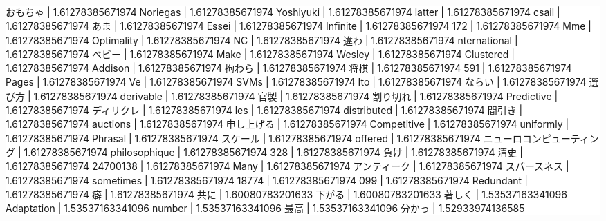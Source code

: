 おもちゃ | 1.61278385671974
Noriegas | 1.61278385671974
Yoshiyuki | 1.61278385671974
latter | 1.61278385671974
csail | 1.61278385671974
あま | 1.61278385671974
Essei | 1.61278385671974
Infinite | 1.61278385671974
172 | 1.61278385671974
Mme | 1.61278385671974
Optimality | 1.61278385671974
NC | 1.61278385671974
違わ | 1.61278385671974
nternational | 1.61278385671974
ベビー | 1.61278385671974
Make | 1.61278385671974
Wesley | 1.61278385671974
Clustered | 1.61278385671974
Addison | 1.61278385671974
拘わら | 1.61278385671974
将棋 | 1.61278385671974
591 | 1.61278385671974
Pages | 1.61278385671974
Ve | 1.61278385671974
SVMs | 1.61278385671974
Ito | 1.61278385671974
ならい | 1.61278385671974
選び方 | 1.61278385671974
derivable | 1.61278385671974
官製 | 1.61278385671974
割り切れ | 1.61278385671974
Predictive | 1.61278385671974
ディリクレ | 1.61278385671974
les | 1.61278385671974
distributed | 1.61278385671974
間引き | 1.61278385671974
auctions | 1.61278385671974
申し上げる | 1.61278385671974
Competitive | 1.61278385671974
uniformly | 1.61278385671974
Phrasal | 1.61278385671974
スケール | 1.61278385671974
offered | 1.61278385671974
ニューロコンピューティング | 1.61278385671974
philosophique | 1.61278385671974
328 | 1.61278385671974
負け | 1.61278385671974
清史 | 1.61278385671974
24700138 | 1.61278385671974
Many | 1.61278385671974
アンティーク | 1.61278385671974
スパースネス | 1.61278385671974
sometimes | 1.61278385671974
18774 | 1.61278385671974
099 | 1.61278385671974
Redundant | 1.61278385671974
癖 | 1.61278385671974
共に | 1.60080783201633
下がる | 1.60080783201633
著しく | 1.53537163341096
Adaptation | 1.53537163341096
number | 1.53537163341096
最高 | 1.53537163341096
分かっ | 1.52933974136585